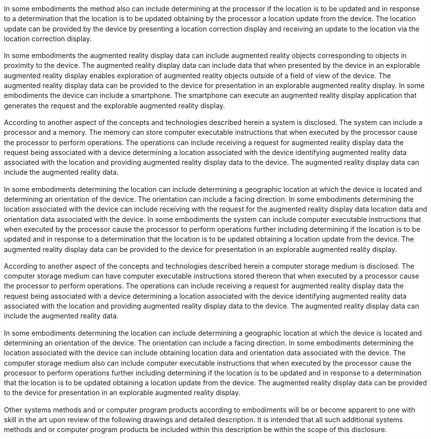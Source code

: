 In some embodiments the method also can include determining at the processor if the location is to be updated and in response to a determination that the location is to be updated obtaining by the processor a location update from the device. The location update can be provided by the device by presenting a location correction display and receiving an update to the location via the location correction display.

In some embodiments the augmented reality display data can include augmented reality objects corresponding to objects in proximity to the device. The augmented reality display data can include data that when presented by the device in an explorable augmented reality display enables exploration of augmented reality objects outside of a field of view of the device. The augmented reality display data can be provided to the device for presentation in an explorable augmented reality display. In some embodiments the device can include a smartphone. The smartphone can execute an augmented reality display application that generates the request and the explorable augmented reality display.

According to another aspect of the concepts and technologies described herein a system is disclosed. The system can include a processor and a memory. The memory can store computer executable instructions that when executed by the processor cause the processor to perform operations. The operations can include receiving a request for augmented reality display data the request being associated with a device determining a location associated with the device identifying augmented reality data associated with the location and providing augmented reality display data to the device. The augmented reality display data can include the augmented reality data.

In some embodiments determining the location can include determining a geographic location at which the device is located and determining an orientation of the device. The orientation can include a facing direction. In some embodiments determining the location associated with the device can include receiving with the request for the augmented reality display data location data and orientation data associated with the device. In some embodiments the system can include computer executable instructions that when executed by the processor cause the processor to perform operations further including determining if the location is to be updated and in response to a determination that the location is to be updated obtaining a location update from the device. The augmented reality display data can be provided to the device for presentation in an explorable augmented reality display.

According to another aspect of the concepts and technologies described herein a computer storage medium is disclosed. The computer storage medium can have computer executable instructions stored thereon that when executed by a processor cause the processor to perform operations. The operations can include receiving a request for augmented reality display data the request being associated with a device determining a location associated with the device identifying augmented reality data associated with the location and providing augmented reality display data to the device. The augmented reality display data can include the augmented reality data.

In some embodiments determining the location can include determining a geographic location at which the device is located and determining an orientation of the device. The orientation can include a facing direction. In some embodiments determining the location associated with the device can include obtaining location data and orientation data associated with the device. The computer storage medium also can include computer executable instructions that when executed by the processor cause the processor to perform operations further including determining if the location is to be updated and in response to a determination that the location is to be updated obtaining a location update from the device. The augmented reality display data can be provided to the device for presentation in an explorable augmented reality display.

Other systems methods and or computer program products according to embodiments will be or become apparent to one with skill in the art upon review of the following drawings and detailed description. It is intended that all such additional systems methods and or computer program products be included within this description be within the scope of this disclosure.
